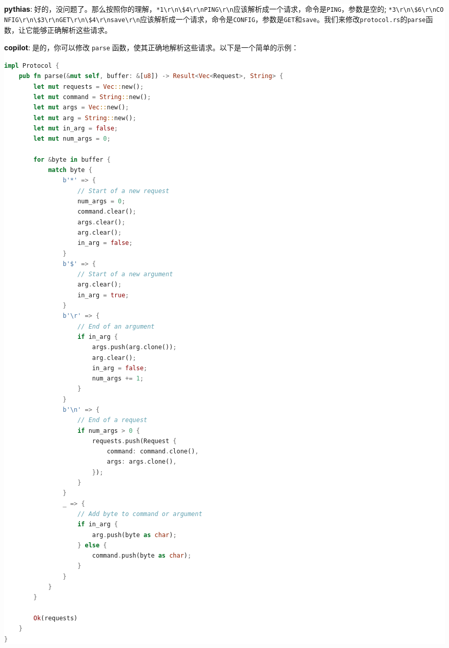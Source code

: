 **pythias**: 好的，没问题了。那么按照你的理解，`*1\r\n\$4\r\nPING\r\n`应该解析成一个请求，命令是`PING`，参数是空的; `*3\r\n\$6\r\nCONFIG\r\n\$3\r\nGET\r\n\$4\r\nsave\r\n`应该解析成一个请求，命令是`CONFIG`，参数是`GET`和`save`。我们来修改`protocol.rs`的`parse`函数，让它能够正确解析这些请求。

**copilot**: 是的，你可以修改 `parse` 函数，使其正确地解析这些请求。以下是一个简单的示例：

```rust
impl Protocol {
    pub fn parse(&mut self, buffer: &[u8]) -> Result<Vec<Request>, String> {
        let mut requests = Vec::new();
        let mut command = String::new();
        let mut args = Vec::new();
        let mut arg = String::new();
        let mut in_arg = false;
        let mut num_args = 0;

        for &byte in buffer {
            match byte {
                b'*' => {
                    // Start of a new request
                    num_args = 0;
                    command.clear();
                    args.clear();
                    arg.clear();
                    in_arg = false;
                }
                b'$' => {
                    // Start of a new argument
                    arg.clear();
                    in_arg = true;
                }
                b'\r' => {
                    // End of an argument
                    if in_arg {
                        args.push(arg.clone());
                        arg.clear();
                        in_arg = false;
                        num_args += 1;
                    }
                }
                b'\n' => {
                    // End of a request
                    if num_args > 0 {
                        requests.push(Request {
                            command: command.clone(),
                            args: args.clone(),
                        });
                    }
                }
                _ => {
                    // Add byte to command or argument
                    if in_arg {
                        arg.push(byte as char);
                    } else {
                        command.push(byte as char);
                    }
                }
            }
        }

        Ok(requests)
    }
}
```
